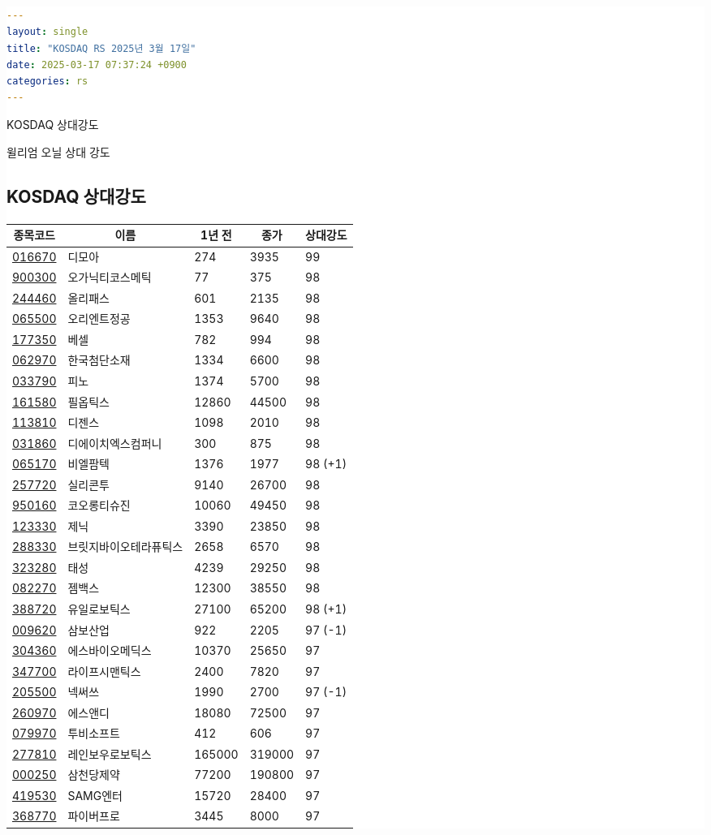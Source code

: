 ```yaml
---
layout: single
title: "KOSDAQ RS 2025년 3월 17일"
date: 2025-03-17 07:37:24 +0900
categories: rs
---
```

KOSDAQ 상대강도

윌리엄 오닐 상대 강도

## KOSDAQ 상대강도

|종목코드|이름|1년 전|종가|상대강도|
|------|---|-----|--|------|
|[016670](https://finance.daum.net/quotes/A016670)|디모아|274|3935|99 |
|[900300](https://finance.daum.net/quotes/A900300)|오가닉티코스메틱|77|375|98 |
|[244460](https://finance.daum.net/quotes/A244460)|올리패스|601|2135|98 |
|[065500](https://finance.daum.net/quotes/A065500)|오리엔트정공|1353|9640|98 |
|[177350](https://finance.daum.net/quotes/A177350)|베셀|782|994|98 |
|[062970](https://finance.daum.net/quotes/A062970)|한국첨단소재|1334|6600|98 |
|[033790](https://finance.daum.net/quotes/A033790)|피노|1374|5700|98 |
|[161580](https://finance.daum.net/quotes/A161580)|필옵틱스|12860|44500|98 |
|[113810](https://finance.daum.net/quotes/A113810)|디젠스|1098|2010|98 |
|[031860](https://finance.daum.net/quotes/A031860)|디에이치엑스컴퍼니|300|875|98 |
|[065170](https://finance.daum.net/quotes/A065170)|비엘팜텍|1376|1977|98 (+1)|
|[257720](https://finance.daum.net/quotes/A257720)|실리콘투|9140|26700|98 |
|[950160](https://finance.daum.net/quotes/A950160)|코오롱티슈진|10060|49450|98 |
|[123330](https://finance.daum.net/quotes/A123330)|제닉|3390|23850|98 |
|[288330](https://finance.daum.net/quotes/A288330)|브릿지바이오테라퓨틱스|2658|6570|98 |
|[323280](https://finance.daum.net/quotes/A323280)|태성|4239|29250|98 |
|[082270](https://finance.daum.net/quotes/A082270)|젬백스|12300|38550|98 |
|[388720](https://finance.daum.net/quotes/A388720)|유일로보틱스|27100|65200|98 (+1)|
|[009620](https://finance.daum.net/quotes/A009620)|삼보산업|922|2205|97 (-1)|
|[304360](https://finance.daum.net/quotes/A304360)|에스바이오메딕스|10370|25650|97 |
|[347700](https://finance.daum.net/quotes/A347700)|라이프시맨틱스|2400|7820|97 |
|[205500](https://finance.daum.net/quotes/A205500)|넥써쓰|1990|2700|97 (-1)|
|[260970](https://finance.daum.net/quotes/A260970)|에스앤디|18080|72500|97 |
|[079970](https://finance.daum.net/quotes/A079970)|투비소프트|412|606|97 |
|[277810](https://finance.daum.net/quotes/A277810)|레인보우로보틱스|165000|319000|97 |
|[000250](https://finance.daum.net/quotes/A000250)|삼천당제약|77200|190800|97 |
|[419530](https://finance.daum.net/quotes/A419530)|SAMG엔터|15720|28400|97 |
|[368770](https://finance.daum.net/quotes/A368770)|파이버프로|3445|8000|97 |